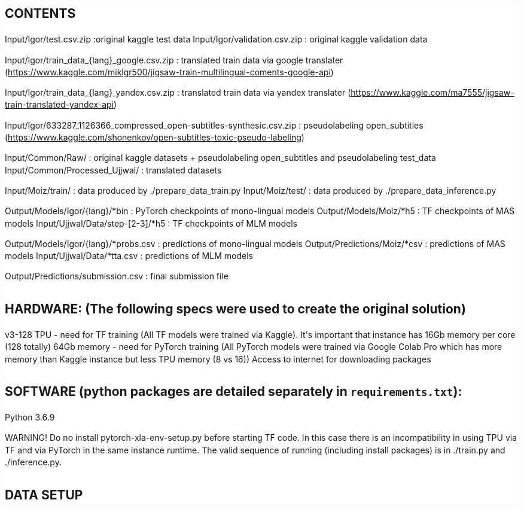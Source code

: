 

## CONTENTS
Input/Igor/test.csv.zip       :original kaggle test data
Input/Igor/validation.csv.zip         : original kaggle validation data

Input/Igor/train_data_{lang}_google.csv.zip : translated train data via google translater (https://www.kaggle.com/miklgr500/jigsaw-train-multilingual-coments-google-api)

Input/Igor/train_data_{lang}_yandex.csv.zip : translated train data via yandex translater (https://www.kaggle.com/ma7555/jigsaw-train-translated-yandex-api)

Input/Igor/633287_1126366_compressed_open-subtitles-synthesic.csv.zip : pseudolabeling open_subtitles (https://www.kaggle.com/shonenkov/open-subtitles-toxic-pseudo-labeling)


Input/Common/Raw/ : original kaggle datasets + pseudolabeling open_subtitles and pseudolabeling test_data
Input/Common/Processed_Ujjwal/ : translated datasets


Input/Moiz/train/ : data produced by ./prepare_data_train.py
Input/Moiz/test/ : data produced by ./prepare_data_inference.py


Output/Models/Igor/{lang}/*bin : PyTorch checkpoints of mono-lingual models 
Output/Models/Moiz/*h5 : TF checkpoints of MAS models
Input/Ujjwal/Data/step-[2-3]/*h5 : TF checkpoints of MLM models

Output/Models/Igor/{lang}/*probs.csv : predictions of mono-lingual models
Output/Predictions/Moiz/*csv : predictions of MAS models 
Input/Ujjwal/Data/*tta.csv : predictions of MLM models 

Output/Predictions/submission.csv : final submission file



## HARDWARE: (The following specs were used to create the original solution)
v3-128 TPU - need for TF training (All TF models were trained via Kaggle). It's important that instance has 16Gb memory per core (128 totally)
64Gb memory - need for PyTorch training (All PyTorch models were trained via Google Colab Pro which has more memory than Kaggle instance but less TPU memory (8 vs 16))
Access to internet for downloading packages


## SOFTWARE (python packages are detailed separately in `requirements.txt`):
Python 3.6.9


WARNING! Do no install pytorch-xla-env-setup.py before starting TF code. In this case there is an incompatibility in using TPU via TF and via PyTorch in the same instance runtime. The valid sequence of running (including install packages) is in ./train.py and ./inference.py.


## DATA SETUP
